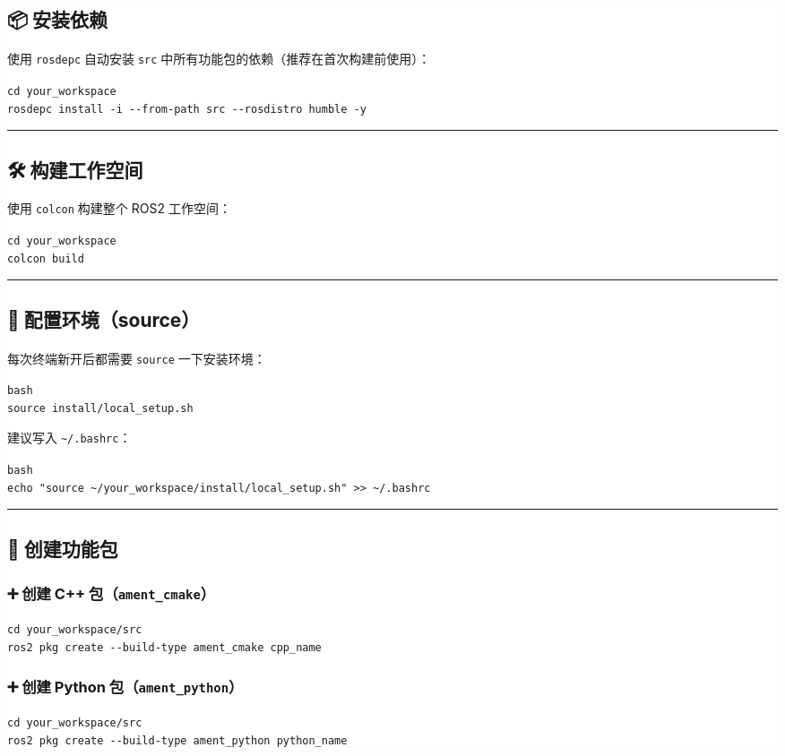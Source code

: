 ## 📦 安装依赖

使用 `rosdepc` 自动安装 `src` 中所有功能包的依赖（推荐在首次构建前使用）：

```
cd your_workspace
rosdepc install -i --from-path src --rosdistro humble -y
```

------

## 🛠 构建工作空间

使用 `colcon` 构建整个 ROS2 工作空间：

```
cd your_workspace
colcon build
```

------

## 📍 配置环境（source）

每次终端新开后都需要 `source` 一下安装环境：

```
bash
source install/local_setup.sh
```

建议写入 `~/.bashrc`：

```
bash
echo "source ~/your_workspace/install/local_setup.sh" >> ~/.bashrc
```

------

## 📁 创建功能包

### ➕ 创建 C++ 包（`ament_cmake`）

```
cd your_workspace/src
ros2 pkg create --build-type ament_cmake cpp_name
```

### ➕ 创建 Python 包（`ament_python`）

```
cd your_workspace/src
ros2 pkg create --build-type ament_python python_name
```
